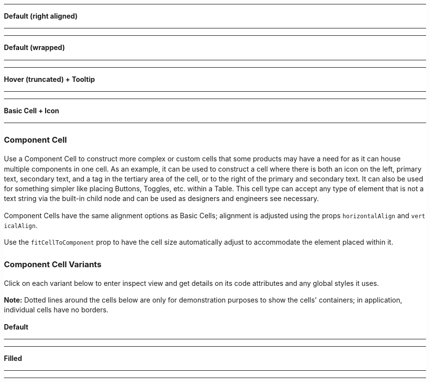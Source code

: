 
---

**Default (right aligned)**

---

---

**Default (wrapped)**

---

---

**Hover (truncated) + Tooltip**

---

---

**Basic Cell + Icon**

---

### Component Cell

Use a Component Cell to construct more complex or custom cells that some products may have a need for as it can house multiple components in one cell. As an example, it can be used to construct a cell where there is both an icon on the left, primary text, secondary text, and a tag in the tertiary area of the cell, or to the right of the primary and secondary text. It can also be used for something simpler like placing Buttons, Toggles, etc. within a Table. This cell type can accept any type of element that is not a text string via the built-in child node and can be used as designers and engineers see necessary.

Component Cells have the same alignment options as Basic Cells; alignment is adjusted using the props `horizontalAlign` and `verticalAlign`.

Use the `fitCellToComponent` prop to have the cell size automatically adjust to accommodate the element placed within it.

### Component Cell Variants

Click on each variant below to enter inspect view and get details on its code attributes and any global styles it uses.

**Note:** Dotted lines around the cells below are only for demonstration purposes to show the cells' containers; in application, individual cells have no borders.

**Default**

---

---

**Filled**

---

---